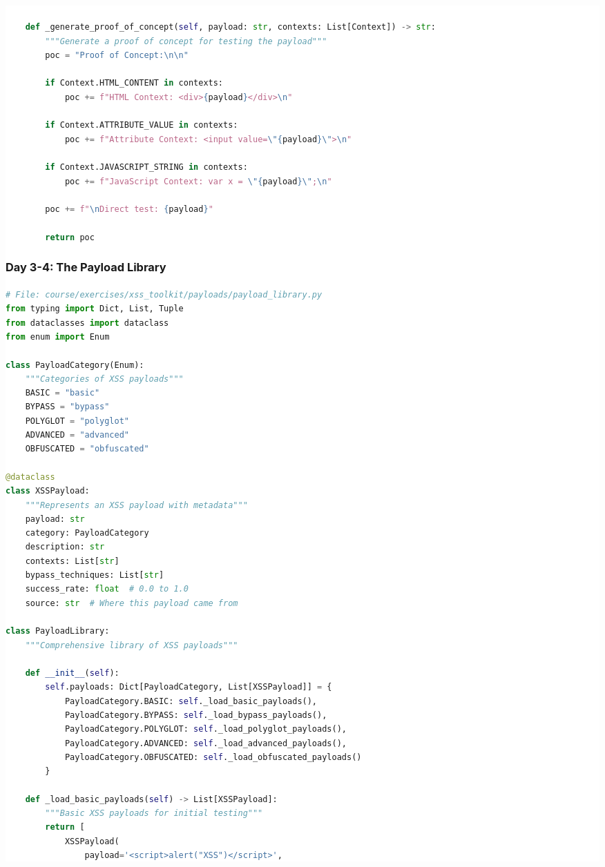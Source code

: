 ```python
    
    def _generate_proof_of_concept(self, payload: str, contexts: List[Context]) -> str:
        """Generate a proof of concept for testing the payload"""
        poc = "Proof of Concept:\n\n"
        
        if Context.HTML_CONTENT in contexts:
            poc += f"HTML Context: <div>{payload}</div>\n"
        
        if Context.ATTRIBUTE_VALUE in contexts:
            poc += f"Attribute Context: <input value=\"{payload}\">\n"
        
        if Context.JAVASCRIPT_STRING in contexts:
            poc += f"JavaScript Context: var x = \"{payload}\";\n"
        
        poc += f"\nDirect test: {payload}"
        
        return poc
```

### Day 3-4: The Payload Library

```python
# File: course/exercises/xss_toolkit/payloads/payload_library.py
from typing import Dict, List, Tuple
from dataclasses import dataclass
from enum import Enum

class PayloadCategory(Enum):
    """Categories of XSS payloads"""
    BASIC = "basic"
    BYPASS = "bypass"
    POLYGLOT = "polyglot"
    ADVANCED = "advanced"
    OBFUSCATED = "obfuscated"

@dataclass
class XSSPayload:
    """Represents an XSS payload with metadata"""
    payload: str
    category: PayloadCategory
    description: str
    contexts: List[str]
    bypass_techniques: List[str]
    success_rate: float  # 0.0 to 1.0
    source: str  # Where this payload came from

class PayloadLibrary:
    """Comprehensive library of XSS payloads"""
    
    def __init__(self):
        self.payloads: Dict[PayloadCategory, List[XSSPayload]] = {
            PayloadCategory.BASIC: self._load_basic_payloads(),
            PayloadCategory.BYPASS: self._load_bypass_payloads(),
            PayloadCategory.POLYGLOT: self._load_polyglot_payloads(),
            PayloadCategory.ADVANCED: self._load_advanced_payloads(),
            PayloadCategory.OBFUSCATED: self._load_obfuscated_payloads()
        }
    
    def _load_basic_payloads(self) -> List[XSSPayload]:
        """Basic XSS payloads for initial testing"""
        return [
            XSSPayload(
                payload='<script>alert("XSS")</script>',
```